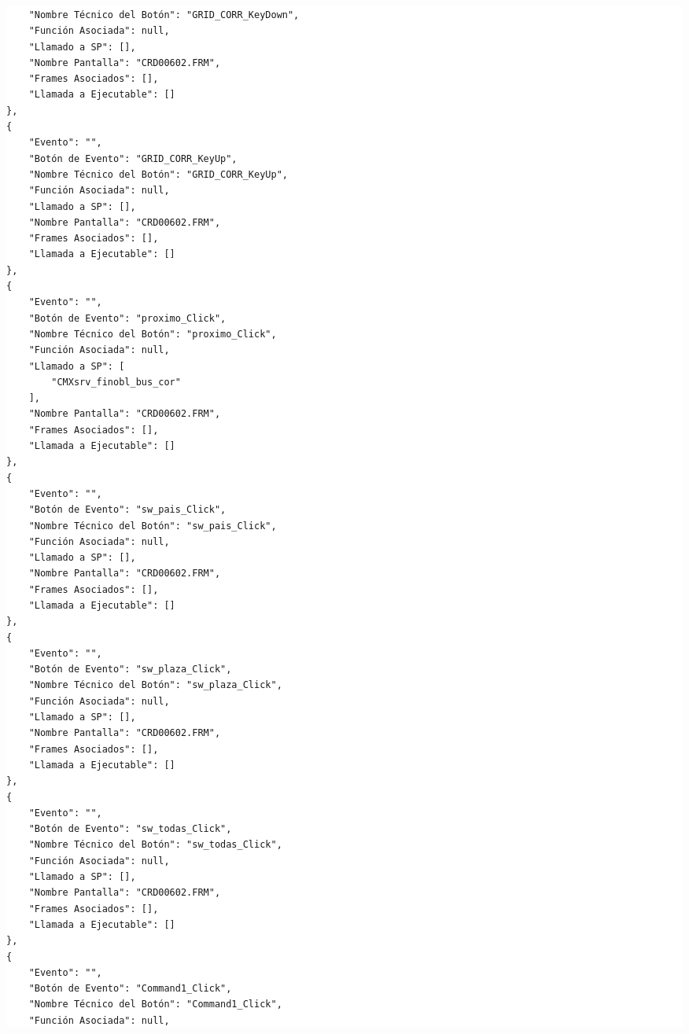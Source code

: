        "Nombre Técnico del Botón": "GRID_CORR_KeyDown",
        "Función Asociada": null,
        "Llamado a SP": [],
        "Nombre Pantalla": "CRD00602.FRM",
        "Frames Asociados": [],
        "Llamada a Ejecutable": []
    },
    {
        "Evento": "",
        "Botón de Evento": "GRID_CORR_KeyUp",
        "Nombre Técnico del Botón": "GRID_CORR_KeyUp",
        "Función Asociada": null,
        "Llamado a SP": [],
        "Nombre Pantalla": "CRD00602.FRM",
        "Frames Asociados": [],
        "Llamada a Ejecutable": []
    },
    {
        "Evento": "",
        "Botón de Evento": "proximo_Click",
        "Nombre Técnico del Botón": "proximo_Click",
        "Función Asociada": null,
        "Llamado a SP": [
            "CMXsrv_finobl_bus_cor"
        ],
        "Nombre Pantalla": "CRD00602.FRM",
        "Frames Asociados": [],
        "Llamada a Ejecutable": []
    },
    {
        "Evento": "",
        "Botón de Evento": "sw_pais_Click",
        "Nombre Técnico del Botón": "sw_pais_Click",
        "Función Asociada": null,
        "Llamado a SP": [],
        "Nombre Pantalla": "CRD00602.FRM",
        "Frames Asociados": [],
        "Llamada a Ejecutable": []
    },
    {
        "Evento": "",
        "Botón de Evento": "sw_plaza_Click",
        "Nombre Técnico del Botón": "sw_plaza_Click",
        "Función Asociada": null,
        "Llamado a SP": [],
        "Nombre Pantalla": "CRD00602.FRM",
        "Frames Asociados": [],
        "Llamada a Ejecutable": []
    },
    {
        "Evento": "",
        "Botón de Evento": "sw_todas_Click",
        "Nombre Técnico del Botón": "sw_todas_Click",
        "Función Asociada": null,
        "Llamado a SP": [],
        "Nombre Pantalla": "CRD00602.FRM",
        "Frames Asociados": [],
        "Llamada a Ejecutable": []
    },
    {
        "Evento": "",
        "Botón de Evento": "Command1_Click",
        "Nombre Técnico del Botón": "Command1_Click",
        "Función Asociada": null,